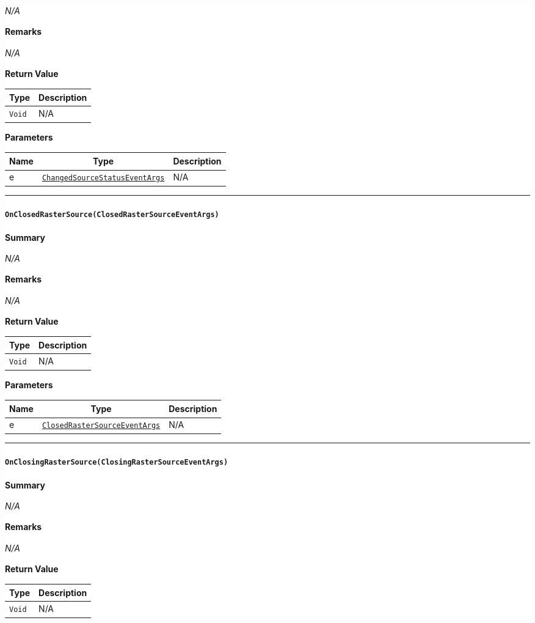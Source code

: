    *N/A*

**Remarks**

   *N/A*

**Return Value**

|Type|Description|
|---|---|
|`Void`|N/A|

**Parameters**

|Name|Type|Description|
|---|---|---|
|e|[`ChangedSourceStatusEventArgs`](../ThinkGeo.Core/ThinkGeo.Core.ChangedSourceStatusEventArgs.md)|N/A|

---
#### `OnClosedRasterSource(ClosedRasterSourceEventArgs)`

**Summary**

   *N/A*

**Remarks**

   *N/A*

**Return Value**

|Type|Description|
|---|---|
|`Void`|N/A|

**Parameters**

|Name|Type|Description|
|---|---|---|
|e|[`ClosedRasterSourceEventArgs`](../ThinkGeo.Core/ThinkGeo.Core.ClosedRasterSourceEventArgs.md)|N/A|

---
#### `OnClosingRasterSource(ClosingRasterSourceEventArgs)`

**Summary**

   *N/A*

**Remarks**

   *N/A*

**Return Value**

|Type|Description|
|---|---|
|`Void`|N/A|
